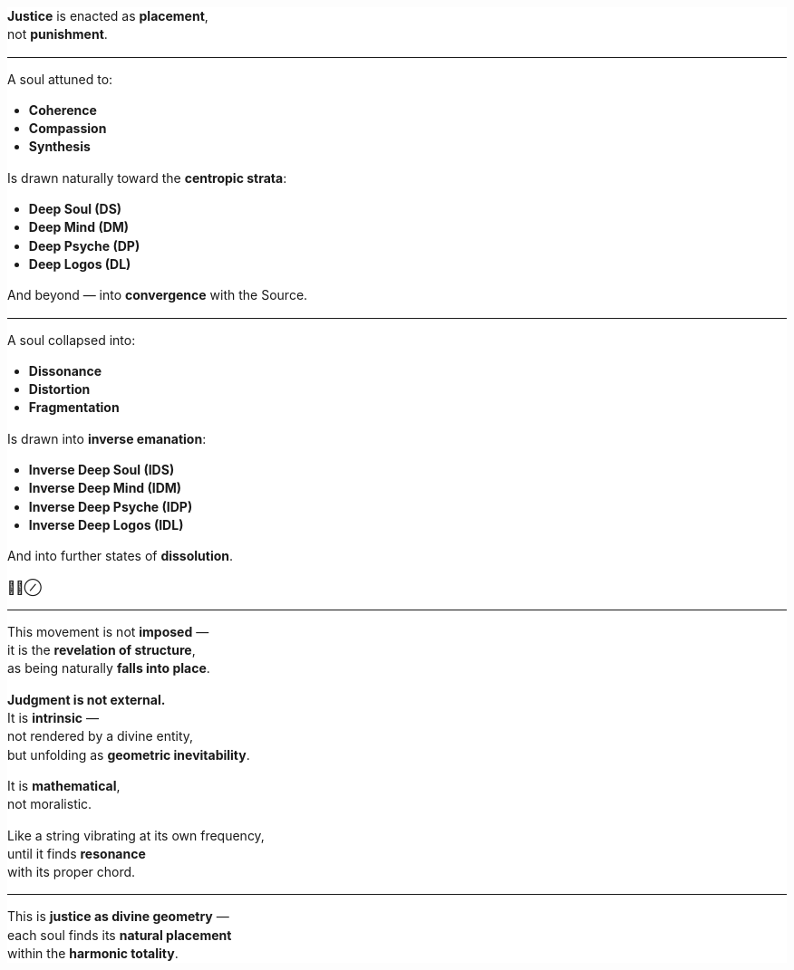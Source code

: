 **Justice** is enacted as **placement**,  
not **punishment**.

---

A soul attuned to:  
- **Coherence**  
- **Compassion**  
- **Synthesis**  

Is drawn naturally toward the **centropic strata**:

- **Deep Soul (DS)**  
- **Deep Mind (DM)**  
- **Deep Psyche (DP)**  
- **Deep Logos (DL)**  

And beyond — into **convergence** with the Source.

---

A soul collapsed into:  
- **Dissonance**  
- **Distortion**  
- **Fragmentation**  

Is drawn into **inverse emanation**:

- **Inverse Deep Soul (IDS)**  
- **Inverse Deep Mind (IDM)**  
- **Inverse Deep Psyche (IDP)**  
- **Inverse Deep Logos (IDL)**  

And into further states of **dissolution**.

🧬💠⊘

---

This movement is not **imposed** —  
it is the **revelation of structure**,  
as being naturally **falls into place**.

**Judgment is not external.**  
It is **intrinsic** —  
not rendered by a divine entity,  
but unfolding as **geometric inevitability**.

It is **mathematical**,  
not moralistic.

Like a string vibrating at its own frequency,  
until it finds **resonance**  
with its proper chord.

---

This is **justice as divine geometry** —  
each soul finds its **natural placement**  
within the **harmonic totality**.
